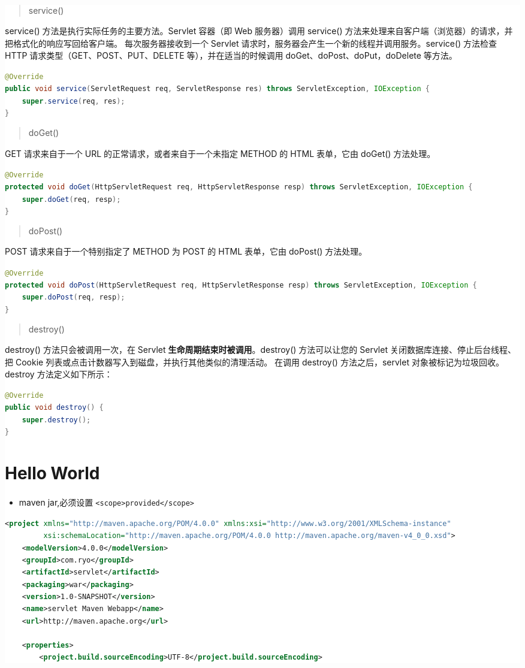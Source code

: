 > service()

service() 方法是执行实际任务的主要方法。Servlet 容器（即 Web 服务器）调用 service() 方法来处理来自客户端（浏览器）的请求，并把格式化的响应写回给客户端。
每次服务器接收到一个 Servlet 请求时，服务器会产生一个新的线程并调用服务。service() 方法检查 HTTP 请求类型（GET、POST、PUT、DELETE 等），并在适当的时候调用 doGet、doPost、doPut，doDelete 等方法。

```java
@Override
public void service(ServletRequest req, ServletResponse res) throws ServletException, IOException {
    super.service(req, res);
}
```

> doGet()

GET 请求来自于一个 URL 的正常请求，或者来自于一个未指定 METHOD 的 HTML 表单，它由 doGet() 方法处理。

```java
@Override
protected void doGet(HttpServletRequest req, HttpServletResponse resp) throws ServletException, IOException {
    super.doGet(req, resp);
}
```

> doPost()

POST 请求来自于一个特别指定了 METHOD 为 POST 的 HTML 表单，它由 doPost() 方法处理。

```java
@Override
protected void doPost(HttpServletRequest req, HttpServletResponse resp) throws ServletException, IOException {
    super.doPost(req, resp);
}
```

> destroy()

destroy() 方法只会被调用一次，在 Servlet **生命周期结束时被调用**。destroy() 方法可以让您的 Servlet 关闭数据库连接、停止后台线程、把 Cookie 列表或点击计数器写入到磁盘，并执行其他类似的清理活动。
在调用 destroy() 方法之后，servlet 对象被标记为垃圾回收。destroy 方法定义如下所示：

```java
@Override
public void destroy() {
    super.destroy();
}
```


# Hello World

- maven jar,必须设置 ```<scope>provided</scope>```

```xml
<project xmlns="http://maven.apache.org/POM/4.0.0" xmlns:xsi="http://www.w3.org/2001/XMLSchema-instance"
         xsi:schemaLocation="http://maven.apache.org/POM/4.0.0 http://maven.apache.org/maven-v4_0_0.xsd">
    <modelVersion>4.0.0</modelVersion>
    <groupId>com.ryo</groupId>
    <artifactId>servlet</artifactId>
    <packaging>war</packaging>
    <version>1.0-SNAPSHOT</version>
    <name>servlet Maven Webapp</name>
    <url>http://maven.apache.org</url>

    <properties>
        <project.build.sourceEncoding>UTF-8</project.build.sourceEncoding>
```